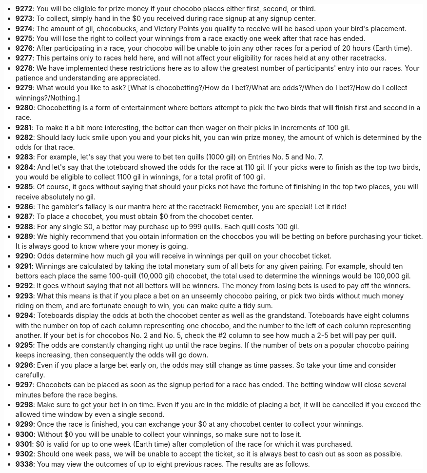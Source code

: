 - **9272**: You will be eligible for prize money if your chocobo places either first, second, or third.
- **9273**: To collect, simply hand in the $0 you received during race signup at any signup center.
- **9274**: The amount of gil, chocobucks, and Victory Points you qualify to receive will be based upon your bird's placement.
- **9275**: You will lose the right to collect your winnings from a race exactly one week after that race has ended.
- **9276**: After participating in a race, your chocobo will be unable to join any other races for a period of 20 hours (Earth time).
- **9277**: This pertains only to races held here, and will not affect your eligibility for races held at any other racetracks.
- **9278**: We have implemented these restrictions here as to allow the greatest number of participants' entry into our races. Your patience and understanding are appreciated.
- **9279**: What would you like to ask? [What is chocobetting?/How do I bet?/What are odds?/When do I bet?/How do I collect winnings?/Nothing.]
- **9280**: Chocobetting is a form of entertainment where bettors attempt to pick the two birds that will finish first and second in a race.
- **9281**: To make it a bit more interesting, the bettor can then wager on their picks in increments of 100 gil.
- **9282**: Should lady luck smile upon you and your picks hit, you can win prize money, the amount of which is determined by the odds for that race.
- **9283**: For example, let's say that you were to bet ten quills (1000 gil) on Entries No. 5 and No. 7.
- **9284**: And let's say that the toteboard showed the odds for the race at 110 gil. If your picks were to finish as the top two birds, you would be eligible to collect 1100 gil in winnings, for a total profit of 100 gil.
- **9285**: Of course, it goes without saying that should your picks not have the fortune of finishing in the top two places, you will receive absolutely no gil.
- **9286**: The gambler's fallacy is our mantra here at the racetrack! Remember, you are special! Let it ride!
- **9287**: To place a chocobet, you must obtain $0 from the chocobet center.
- **9288**: For any single $0, a bettor may purchase up to 999 quills. Each quill costs 100 gil.
- **9289**: We highly recommend that you obtain information on the chocobos you will be betting on before purchasing your ticket. It is always good to know where your money is going.
- **9290**: Odds determine how much gil you will receive in winnings per quill on your chocobet ticket.
- **9291**: Winnings are calculated by taking the total monetary sum of all bets for any given pairing. For example, should ten bettors each place the same 100-quill (10,000 gil) chocobet, the total used to determine the winnings would be 100,000 gil.
- **9292**: It goes without saying that not all bettors will be winners. The money from losing bets is used to pay off the winners.
- **9293**: What this means is that if you place a bet on an unseemly chocobo pairing, or pick two birds without much money riding on them, and are fortunate enough to win, you can make quite a tidy sum.
- **9294**: Toteboards display the odds at both the chocobet center as well as the grandstand. Toteboards have eight columns with the number on top of each column representing one chocobo, and the number to the left of each column representing another. If your bet is for chocobos No. 2 and No. 5, check the #2 column to see how much a 2-5 bet will pay per quill.
- **9295**: The odds are constantly changing right up until the race begins. If the number of bets on a popular chocobo pairing keeps increasing, then consequently the odds will go down.
- **9296**: Even if you place a large bet early on, the odds may still change as time passes. So take your time and consider carefully.
- **9297**: Chocobets can be placed as soon as the signup period for a race has ended. The betting window will close several minutes before the race begins.
- **9298**: Make sure to get your bet in on time. Even if you are in the middle of placing a bet, it will be cancelled if you exceed the allowed time window by even a single second.
- **9299**: Once the race is finished, you can exchange your $0 at any chocobet center to collect your winnings.
- **9300**: Without $0 you will be unable to collect your winnings, so make sure not to lose it.
- **9301**: $0 is valid for up to one week (Earth time) after completion of the race for which it was purchased.
- **9302**: Should one week pass, we will be unable to accept the ticket, so it is always best to cash out as soon as possible.
- **9338**: You may view the outcomes of up to eight previous races. The results are as follows.